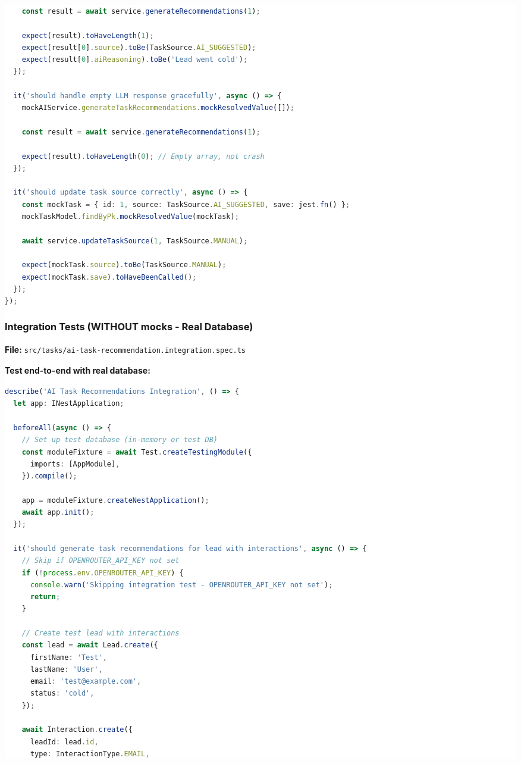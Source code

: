 ```typescript
    const result = await service.generateRecommendations(1);

    expect(result).toHaveLength(1);
    expect(result[0].source).toBe(TaskSource.AI_SUGGESTED);
    expect(result[0].aiReasoning).toBe('Lead went cold');
  });

  it('should handle empty LLM response gracefully', async () => {
    mockAIService.generateTaskRecommendations.mockResolvedValue([]);

    const result = await service.generateRecommendations(1);

    expect(result).toHaveLength(0); // Empty array, not crash
  });

  it('should update task source correctly', async () => {
    const mockTask = { id: 1, source: TaskSource.AI_SUGGESTED, save: jest.fn() };
    mockTaskModel.findByPk.mockResolvedValue(mockTask);

    await service.updateTaskSource(1, TaskSource.MANUAL);

    expect(mockTask.source).toBe(TaskSource.MANUAL);
    expect(mockTask.save).toHaveBeenCalled();
  });
});
```

### Integration Tests (WITHOUT mocks - Real Database)

**File:** `src/tasks/ai-task-recommendation.integration.spec.ts`

**Test end-to-end with real database:**
```typescript
describe('AI Task Recommendations Integration', () => {
  let app: INestApplication;

  beforeAll(async () => {
    // Set up test database (in-memory or test DB)
    const moduleFixture = await Test.createTestingModule({
      imports: [AppModule],
    }).compile();

    app = moduleFixture.createNestApplication();
    await app.init();
  });

  it('should generate task recommendations for lead with interactions', async () => {
    // Skip if OPENROUTER_API_KEY not set
    if (!process.env.OPENROUTER_API_KEY) {
      console.warn('Skipping integration test - OPENROUTER_API_KEY not set');
      return;
    }

    // Create test lead with interactions
    const lead = await Lead.create({
      firstName: 'Test',
      lastName: 'User',
      email: 'test@example.com',
      status: 'cold',
    });

    await Interaction.create({
      leadId: lead.id,
      type: InteractionType.EMAIL,
```